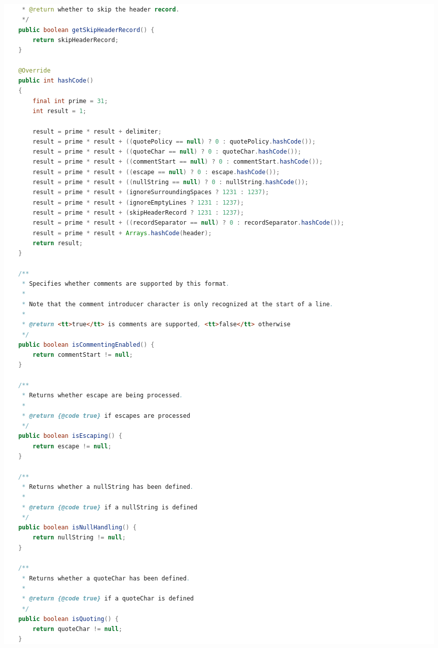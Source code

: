 ```java
     * @return whether to skip the header record.
     */
    public boolean getSkipHeaderRecord() {
        return skipHeaderRecord;
    }

    @Override
    public int hashCode()
    {
        final int prime = 31;
        int result = 1;

        result = prime * result + delimiter;
        result = prime * result + ((quotePolicy == null) ? 0 : quotePolicy.hashCode());
        result = prime * result + ((quoteChar == null) ? 0 : quoteChar.hashCode());
        result = prime * result + ((commentStart == null) ? 0 : commentStart.hashCode());
        result = prime * result + ((escape == null) ? 0 : escape.hashCode());
        result = prime * result + ((nullString == null) ? 0 : nullString.hashCode());
        result = prime * result + (ignoreSurroundingSpaces ? 1231 : 1237);
        result = prime * result + (ignoreEmptyLines ? 1231 : 1237);
        result = prime * result + (skipHeaderRecord ? 1231 : 1237);
        result = prime * result + ((recordSeparator == null) ? 0 : recordSeparator.hashCode());
        result = prime * result + Arrays.hashCode(header);
        return result;
    }

    /**
     * Specifies whether comments are supported by this format.
     *
     * Note that the comment introducer character is only recognized at the start of a line.
     *
     * @return <tt>true</tt> is comments are supported, <tt>false</tt> otherwise
     */
    public boolean isCommentingEnabled() {
        return commentStart != null;
    }

    /**
     * Returns whether escape are being processed.
     *
     * @return {@code true} if escapes are processed
     */
    public boolean isEscaping() {
        return escape != null;
    }

    /**
     * Returns whether a nullString has been defined.
     *
     * @return {@code true} if a nullString is defined
     */
    public boolean isNullHandling() {
        return nullString != null;
    }

    /**
     * Returns whether a quoteChar has been defined.
     *
     * @return {@code true} if a quoteChar is defined
     */
    public boolean isQuoting() {
        return quoteChar != null;
    }
```